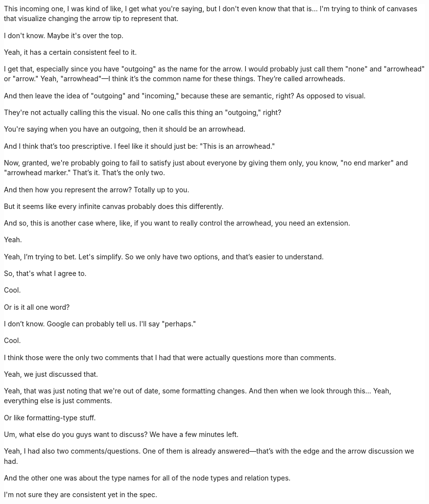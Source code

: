 This incoming one, I was kind of like, I get what you're saying, but I don't even know that that is… I'm trying to think of canvases that visualize changing the arrow tip to represent that. 

I don't know. Maybe it's over the top. 

Yeah, it has a certain consistent feel to it. 

I get that, especially since you have "outgoing" as the name for the arrow. I would probably just call them "none" and "arrowhead" or "arrow." Yeah, "arrowhead"—I think it’s the common name for these things. They’re called arrowheads. 

And then leave the idea of "outgoing" and "incoming," because these are semantic, right? As opposed to visual. 

They're not actually calling this the visual. No one calls this thing an "outgoing," right? 

You're saying when you have an outgoing, then it should be an arrowhead. 

And I think that’s too prescriptive. I feel like it should just be: "This is an arrowhead." 

Now, granted, we're probably going to fail to satisfy just about everyone by giving them only, you know, "no end marker" and "arrowhead marker." That’s it. That’s the only two. 

And then how you represent the arrow? Totally up to you. 

But it seems like every infinite canvas probably does this differently. 

And so, this is another case where, like, if you want to really control the arrowhead, you need an extension. 

Yeah. 

Yeah, I’m trying to bet. Let's simplify. So we only have two options, and that’s easier to understand. 

So, that's what I agree to. 

Cool. 

Or is it all one word? 

I don’t know. Google can probably tell us. I'll say "perhaps." 

Cool. 

I think those were the only two comments that I had that were actually questions more than comments. 

Yeah, we just discussed that. 

Yeah, that was just noting that we're out of date, some formatting changes. And then when we look through this… Yeah, everything else is just comments. 

Or like formatting-type stuff. 

Um, what else do you guys want to discuss? We have a few minutes left. 

Yeah, I had also two comments/questions. One of them is already answered—that’s with the edge and the arrow discussion we had. 

And the other one was about the type names for all of the node types and relation types. 

I'm not sure they are consistent yet in the spec. 
